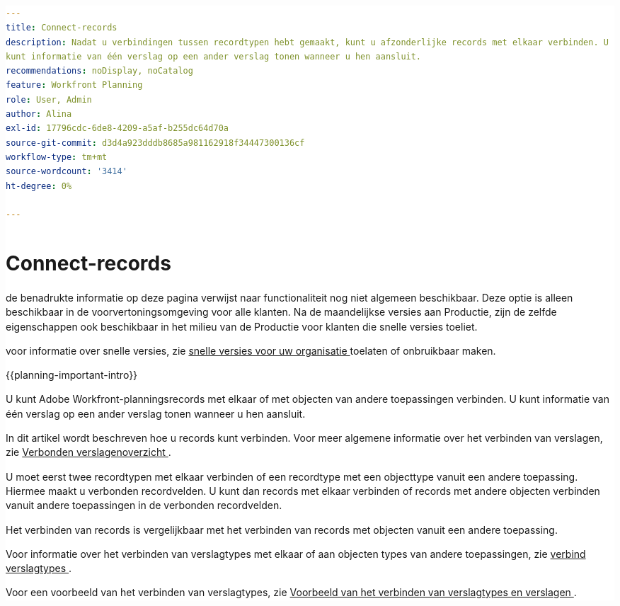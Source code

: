 ```yaml
---
title: Connect-records
description: Nadat u verbindingen tussen recordtypen hebt gemaakt, kunt u afzonderlijke records met elkaar verbinden. U kunt informatie van één verslag op een ander verslag tonen wanneer u hen aansluit.
recommendations: noDisplay, noCatalog
feature: Workfront Planning
role: User, Admin
author: Alina
exl-id: 17796cdc-6de8-4209-a5af-b255dc64d70a
source-git-commit: d3d4a923dddb8685a981162918f34447300136cf
workflow-type: tm+mt
source-wordcount: '3414'
ht-degree: 0%

---
```



# Connect-records

<span class="preview"> de benadrukte informatie op deze pagina verwijst naar functionaliteit nog niet algemeen beschikbaar. Deze optie is alleen beschikbaar in de voorvertoningsomgeving voor alle klanten. Na de maandelijkse versies aan Productie, zijn de zelfde eigenschappen ook beschikbaar in het milieu van de Productie voor klanten die snelle versies toeliet. </span>

<span class="preview"> voor informatie over snelle versies, zie [ snelle versies voor uw organisatie ](/help/quicksilver/administration-and-setup/set-up-workfront/configure-system-defaults/enable-fast-release-process.md) toelaten of onbruikbaar maken. </span>

{{planning-important-intro}}

U kunt Adobe Workfront-planningsrecords met elkaar of met objecten van andere toepassingen verbinden. U kunt informatie van één verslag op een ander verslag tonen wanneer u hen aansluit.

In dit artikel wordt beschreven hoe u records kunt verbinden. Voor meer algemene informatie over het verbinden van verslagen, zie [ Verbonden verslagenoverzicht ](/help/quicksilver/planning/records/connected-records-overview.md).

U moet eerst twee recordtypen met elkaar verbinden of een recordtype met een objecttype vanuit een andere toepassing. Hiermee maakt u verbonden recordvelden. U kunt dan records met elkaar verbinden of records met andere objecten verbinden vanuit andere toepassingen in de verbonden recordvelden.

Het verbinden van records is vergelijkbaar met het verbinden van records met objecten vanuit een andere toepassing.

Voor informatie over het verbinden van verslagtypes met elkaar of aan objecten types van andere toepassingen, zie [ verbind verslagtypes ](/help/quicksilver/planning/architecture/connect-record-types.md).

Voor een voorbeeld van het verbinden van verslagtypes, zie [ Voorbeeld van het verbinden van verslagtypes en verslagen ](/help/quicksilver/planning/architecture/example-connect-record-types-and-records.md).
